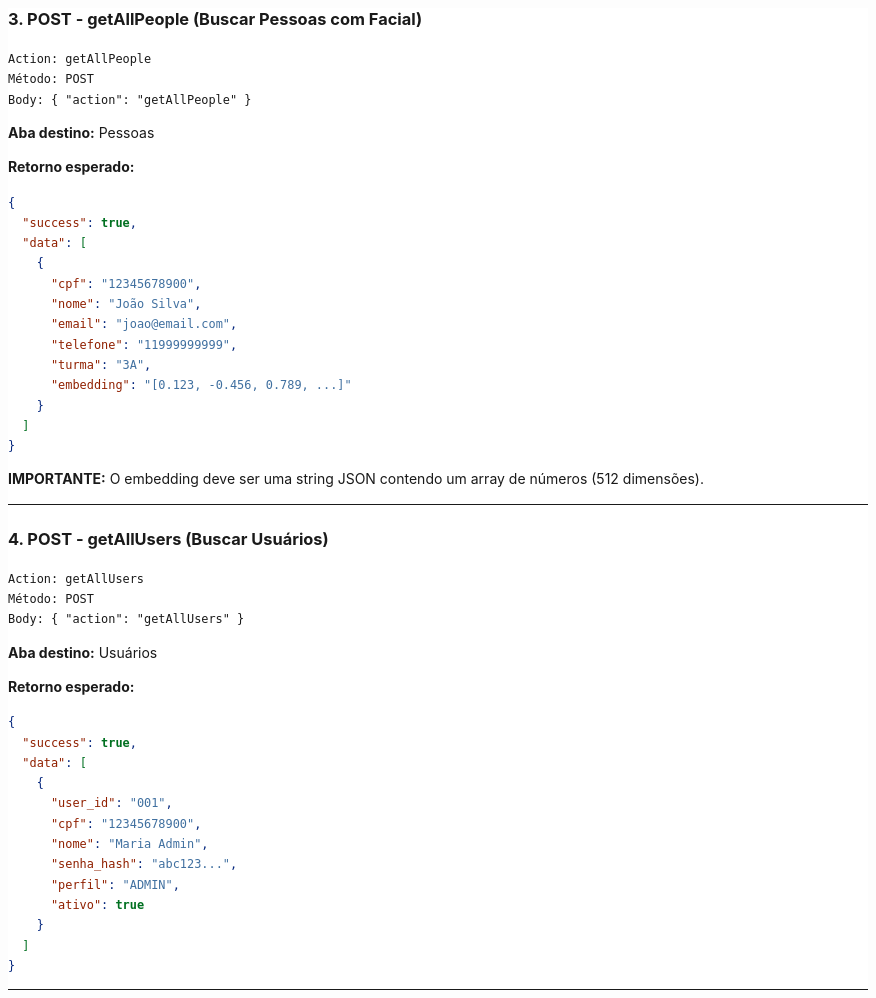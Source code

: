 
### 3. POST - getAllPeople (Buscar Pessoas com Facial)
```
Action: getAllPeople
Método: POST
Body: { "action": "getAllPeople" }
```

**Aba destino:** Pessoas

**Retorno esperado:**
```json
{
  "success": true,
  "data": [
    {
      "cpf": "12345678900",
      "nome": "João Silva",
      "email": "joao@email.com",
      "telefone": "11999999999",
      "turma": "3A",
      "embedding": "[0.123, -0.456, 0.789, ...]"
    }
  ]
}
```

**IMPORTANTE:** O embedding deve ser uma string JSON contendo um array de números (512 dimensões).

---

### 4. POST - getAllUsers (Buscar Usuários)
```
Action: getAllUsers
Método: POST
Body: { "action": "getAllUsers" }
```

**Aba destino:** Usuários

**Retorno esperado:**
```json
{
  "success": true,
  "data": [
    {
      "user_id": "001",
      "cpf": "12345678900",
      "nome": "Maria Admin",
      "senha_hash": "abc123...",
      "perfil": "ADMIN",
      "ativo": true
    }
  ]
}
```

---